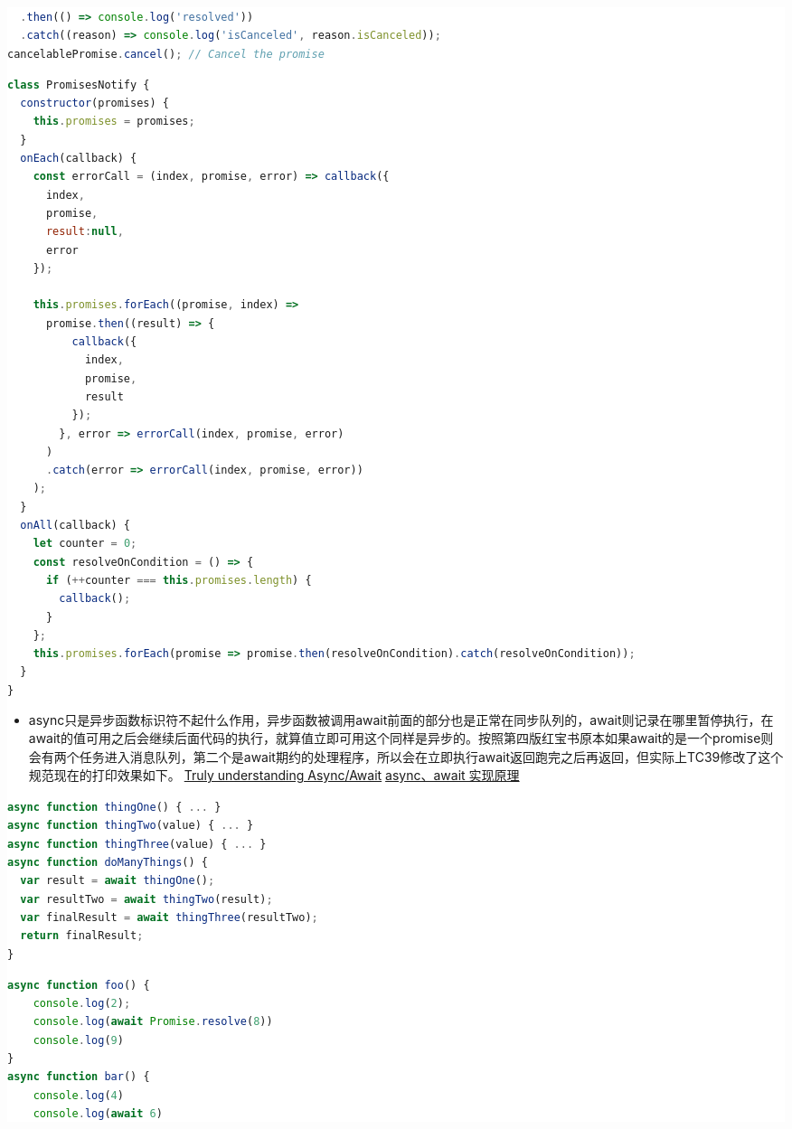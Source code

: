 ```js
  .then(() => console.log('resolved'))
  .catch((reason) => console.log('isCanceled', reason.isCanceled));
cancelablePromise.cancel(); // Cancel the promise
```
```js
class PromisesNotify {
  constructor(promises) {
    this.promises = promises;
  }
  onEach(callback) {
    const errorCall = (index, promise, error) => callback({
      index,
      promise,
      result:null,
      error
    });

    this.promises.forEach((promise, index) => 
      promise.then((result) => {
          callback({
            index,
            promise,
            result
          });
        }, error => errorCall(index, promise, error)
      )
      .catch(error => errorCall(index, promise, error))
    );
  }
  onAll(callback) {
    let counter = 0;
    const resolveOnCondition = () => {
      if (++counter === this.promises.length) {
        callback();
      }
    };
    this.promises.forEach(promise => promise.then(resolveOnCondition).catch(resolveOnCondition));
  }
}
```
- async只是异步函数标识符不起什么作用，异步函数被调用await前面的部分也是正常在同步队列的，await则记录在哪里暂停执行，在await的值可用之后会继续后面代码的执行，就算值立即可用这个同样是异步的。按照第四版红宝书原本如果await的是一个promise则会有两个任务进入消息队列，第二个是await期约的处理程序，所以会在立即执行await返回跑完之后再返回，但实际上TC39修改了这个规范现在的打印效果如下。 [Truly understanding Async/Await](https://www.codementor.io/@narzerus/truly-understanding-async-await-inbpoh677)   [async、await 实现原理](https://zhuanlan.zhihu.com/p/115112361)
```js
async function thingOne() { ... }
async function thingTwo(value) { ... }
async function thingThree(value) { ... }
async function doManyThings() {
  var result = await thingOne();
  var resultTwo = await thingTwo(result);
  var finalResult = await thingThree(resultTwo);
  return finalResult;
}
```
```js
async function foo() {
    console.log(2);
    console.log(await Promise.resolve(8))
    console.log(9)
}
async function bar() {
    console.log(4)
    console.log(await 6)
```